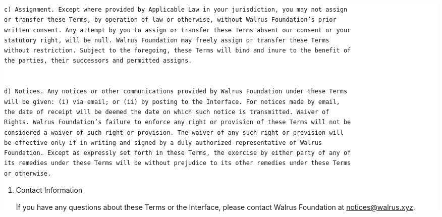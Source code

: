 
    c) Assignment. Except where provided by Applicable Law in your jurisdiction, you may not assign
    or transfer these Terms, by operation of law or otherwise, without Walrus Foundation’s prior
    written consent. Any attempt by you to assign or transfer these Terms absent our consent or your
    statutory right, will be null. Walrus Foundation may freely assign or transfer these Terms
    without restriction. Subject to the foregoing, these Terms will bind and inure to the benefit of
    the parties, their successors and permitted assigns.


    d) Notices. Any notices or other communications provided by Walrus Foundation under these Terms
    will be given: (i) via email; or (ii) by posting to the Interface. For notices made by email,
    the date of receipt will be deemed the date on which such notice is transmitted. Waiver of
    Rights. Walrus Foundation’s failure to enforce any right or provision of these Terms will not be
    considered a waiver of such right or provision. The waiver of any such right or provision will
    be effective only if in writing and signed by a duly authorized representative of Walrus
    Foundation. Except as expressly set forth in these Terms, the exercise by either party of any of
    its remedies under these Terms will be without prejudice to its other remedies under these Terms
    or otherwise.

1. Contact Information

    If you have any questions about these Terms or the Interface, please contact Walrus Foundation
    at [notices@walrus.xyz](mailto:notices@walrus.xyz).
